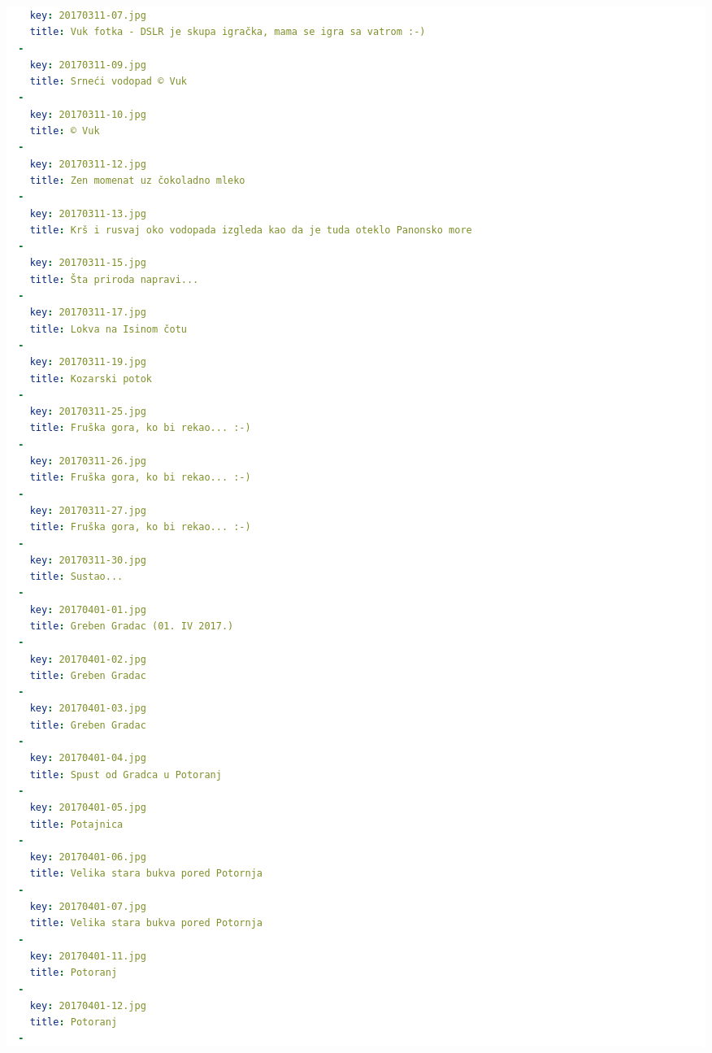 ```yaml
    key: 20170311-07.jpg
    title: Vuk fotka - DSLR je skupa igračka, mama se igra sa vatrom :-)
  -
    key: 20170311-09.jpg
    title: Srneći vodopad © Vuk
  -
    key: 20170311-10.jpg
    title: © Vuk
  -
    key: 20170311-12.jpg
    title: Zen momenat uz čokoladno mleko
  -
    key: 20170311-13.jpg
    title: Krš i rusvaj oko vodopada izgleda kao da je tuda oteklo Panonsko more
  -
    key: 20170311-15.jpg
    title: Šta priroda napravi...
  -
    key: 20170311-17.jpg
    title: Lokva na Isinom čotu
  -
    key: 20170311-19.jpg
    title: Kozarski potok
  -
    key: 20170311-25.jpg
    title: Fruška gora, ko bi rekao... :-)
  -
    key: 20170311-26.jpg
    title: Fruška gora, ko bi rekao... :-)
  -
    key: 20170311-27.jpg
    title: Fruška gora, ko bi rekao... :-)
  -
    key: 20170311-30.jpg
    title: Sustao...
  -
    key: 20170401-01.jpg
    title: Greben Gradac (01. IV 2017.)
  -
    key: 20170401-02.jpg
    title: Greben Gradac
  -
    key: 20170401-03.jpg
    title: Greben Gradac
  -
    key: 20170401-04.jpg
    title: Spust od Gradca u Potoranj
  -
    key: 20170401-05.jpg
    title: Potajnica
  -
    key: 20170401-06.jpg
    title: Velika stara bukva pored Potornja
  -
    key: 20170401-07.jpg
    title: Velika stara bukva pored Potornja
  -
    key: 20170401-11.jpg
    title: Potoranj
  -
    key: 20170401-12.jpg
    title: Potoranj
  -
```